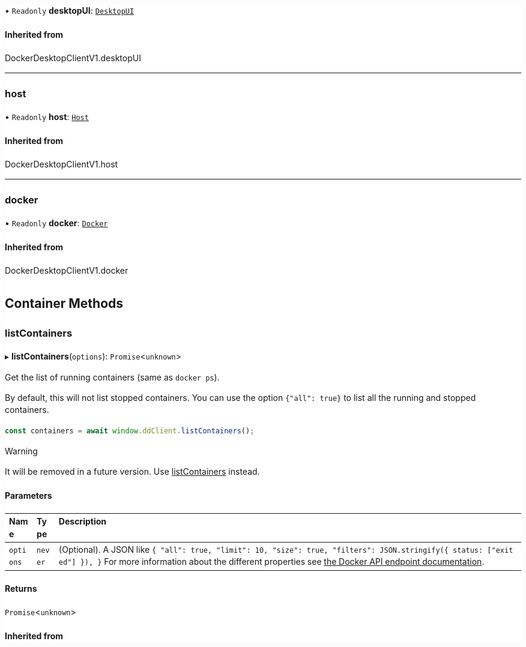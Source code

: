 • `Readonly` **desktopUI**: [`DesktopUI`](DesktopUI.md)

#### Inherited from

DockerDesktopClientV1.desktopUI

___

### host

• `Readonly` **host**: [`Host`](Host.md)

#### Inherited from

DockerDesktopClientV1.host

___

### docker

• `Readonly` **docker**: [`Docker`](Docker.md)

#### Inherited from

DockerDesktopClientV1.docker

## Container Methods

### listContainers

▸ **listContainers**(`options`): `Promise`<`unknown`\>

Get the list of running containers (same as `docker ps`).

By default, this will not list stopped containers.
You can use the option `{"all": true}` to list all the running and stopped containers.

```typescript
const containers = await window.ddClient.listContainers();
```

> [!WARNING]
>
> It will be removed in a future version. Use [listContainers](Docker.md#listcontainers) instead.

#### Parameters

| Name | Type | Description |
| :------ | :------ | :------ |
| `options` | `never` | (Optional). A JSON like `{ "all": true, "limit": 10, "size": true, "filters": JSON.stringify({ status: ["exited"] }), }` For more information about the different properties see [the Docker API endpoint documentation](https://docs.docker.com/engine/api/v1.41/#operation/ContainerList). |

#### Returns

`Promise`<`unknown`\>

#### Inherited from
